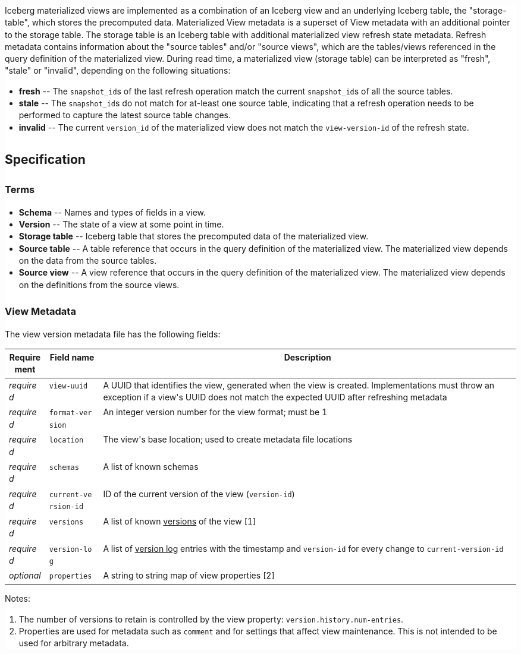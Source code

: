Iceberg materialized views are implemented as a combination of an Iceberg view and an underlying Iceberg table, the "storage-table", which stores the precomputed data.
Materialized View metadata is a superset of View metadata with an additional pointer to the storage table. The storage table is an Iceberg table with additional materialized view refresh state metadata.
Refresh metadata contains information about the "source tables" and/or "source views", which are the tables/views referenced in the query definition of the materialized view.
During read time, a materialized view (storage table) can be interpreted as "fresh", "stale" or "invalid", depending on the following situations:
* **fresh** -- The `snapshot_id`s of the last refresh operation match the current `snapshot_id`s of all the source tables.
* **stale** -- The `snapshot_id`s do not match for at-least one source table, indicating that a refresh operation needs to be performed to capture the latest source table changes.
* **invalid** -- The current `version_id` of the materialized view does not match the `view-version-id` of the refresh state. 

## Specification

### Terms

* **Schema** -- Names and types of fields in a view.
* **Version** -- The state of a view at some point in time.
* **Storage table** -- Iceberg table that stores the precomputed data of the materialized view.
* **Source table** -- A table reference that occurs in the query definition of the materialized view. The materialized view depends on the data from the source tables.
* **Source view** -- A view reference that occurs in the query definition of the materialized view. The materialized view depends on the definitions from the source views.

### View Metadata

The view version metadata file has the following fields:

| Requirement | Field name           | Description |
|-------------|----------------------|-------------|
| _required_  | `view-uuid`          | A UUID that identifies the view, generated when the view is created. Implementations must throw an exception if a view's UUID does not match the expected UUID after refreshing metadata |
| _required_  | `format-version`     | An integer version number for the view format; must be 1 |
| _required_  | `location`           | The view's base location; used to create metadata file locations |
| _required_  | `schemas`            | A list of known schemas |
| _required_  | `current-version-id` | ID of the current version of the view (`version-id`) |
| _required_  | `versions`           | A list of known [versions](#versions) of the view [1] |
| _required_  | `version-log`        | A list of [version log](#version-log) entries with the timestamp and `version-id` for every change to `current-version-id` |
| _optional_  | `properties`         | A string to string map of view properties [2] |

Notes:

1. The number of versions to retain is controlled by the view property: `version.history.num-entries`.
2. Properties are used for metadata such as `comment` and for settings that affect view maintenance. This is not intended to be used for arbitrary metadata.
